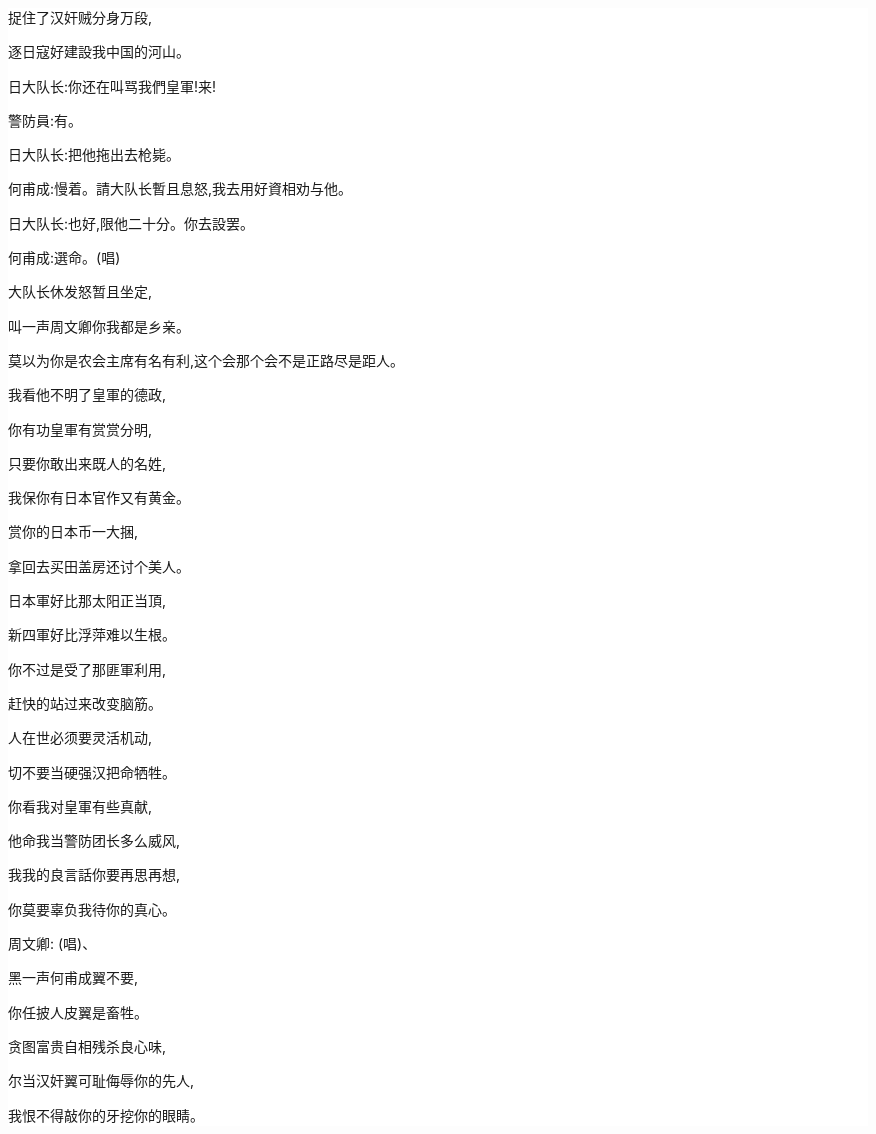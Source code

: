 捉住了汉奸贼分身万段,

逐日寇好建設我中国的河山。

日大队长:你还在叫骂我們皇軍!来!

警防員:有。

日大队长:把他拖出去枪毙。

何甫成:慢着。請大队长暫且息怒,我去用好資相劝与他。

日大队长:也好,限他二十分。你去設罢。

何甫成:選命。(唱)

大队长休发怒暂且坐定,

叫一声周文卿你我都是乡亲。

莫以为你是农会主席有名有利,这个会那个会不是正路尽是距人。

我看他不明了皇軍的德政,

你有功皇軍有赏赏分明,

只要你敢出来既人的名姓,

我保你有日本官作又有黄金。

赏你的日本币一大捆,

拿回去买田盖房还讨个美人。

日本軍好比那太阳正当頂,

新四軍好比浮萍难以生根。

你不过是受了那匪軍利用,

赶快的站过来改变脑筋。

人在世必须要灵活机动,

切不要当硬强汉把命牺牲。

你看我对皇軍有些真献,

他命我当警防团长多么威风,

我我的良言話你要再思再想,

你莫要辜负我待你的真心。

周文卿: (唱)、

黑一声何甫成翼不要,

你任披人皮翼是畜牲。

贪图富贵自相残杀良心味,

尔当汉奸翼可耻侮辱你的先人,

我恨不得敲你的牙挖你的眼睛。
